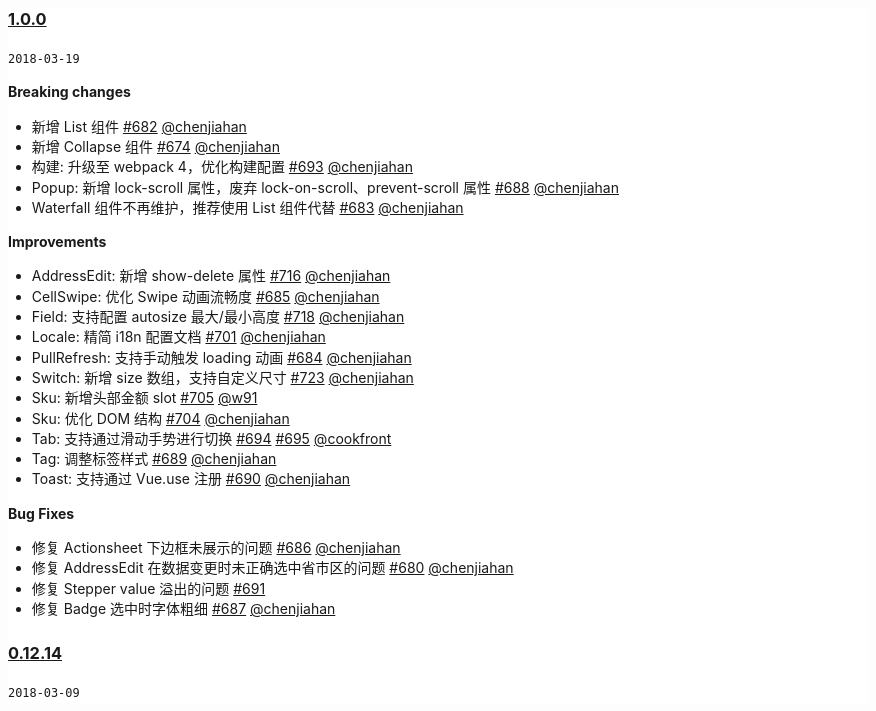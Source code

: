 
### [1.0.0](https://github.com/youzan/vant/tree/v1.0.0)
`2018-03-19`

**Breaking changes**

* 新增 List 组件 [\#682](https://github.com/youzan/vant/pull/682) [@chenjiahan](https://github.com/chenjiahan)
* 新增 Collapse 组件 [\#674](https://github.com/youzan/vant/pull/674) [@chenjiahan](https://github.com/chenjiahan)
* 构建: 升级至 webpack 4，优化构建配置 [\#693](https://github.com/youzan/vant/pull/693) [@chenjiahan](https://github.com/chenjiahan)
* Popup: 新增 lock-scroll 属性，废弃 lock-on-scroll、prevent-scroll 属性 [\#688](https://github.com/youzan/vant/pull/688) [@chenjiahan](https://github.com/chenjiahan)
* Waterfall 组件不再维护，推荐使用 List 组件代替 [\#683](https://github.com/youzan/vant/pull/683) [@chenjiahan](https://github.com/chenjiahan)

**Improvements**

* AddressEdit: 新增 show-delete 属性 [\#716](https://github.com/youzan/vant/pull/716) [@chenjiahan](https://github.com/chenjiahan)
* CellSwipe: 优化 Swipe 动画流畅度 [\#685](https://github.com/youzan/vant/pull/685) [@chenjiahan](https://github.com/chenjiahan)
* Field: 支持配置 autosize 最大/最小高度 [\#718](https://github.com/youzan/vant/pull/718) [@chenjiahan](https://github.com/chenjiahan)
* Locale: 精简 i18n 配置文档 [\#701](https://github.com/youzan/vant/pull/701) [@chenjiahan](https://github.com/chenjiahan)
* PullRefresh: 支持手动触发 loading 动画 [\#684](https://github.com/youzan/vant/pull/684) [@chenjiahan](https://github.com/chenjiahan)
* Switch: 新增 size 数组，支持自定义尺寸 [\#723](https://github.com/youzan/vant/pull/723) [@chenjiahan](https://github.com/chenjiahan)
* Sku: 新增头部金额 slot [\#705](https://github.com/youzan/vant/pull/705) [@w91](https://github.com/w91)
* Sku: 优化 DOM 结构 [\#704](https://github.com/youzan/vant/pull/704) [@chenjiahan](https://github.com/chenjiahan)
* Tab: 支持通过滑动手势进行切换 [\#694](https://github.com/youzan/vant/pull/694) [\#695](https://github.com/youzan/vant/pull/695) [@cookfront](https://github.com/cookfront)
* Tag: 调整标签样式 [\#689](https://github.com/youzan/vant/pull/689) [@chenjiahan](https://github.com/chenjiahan)
* Toast: 支持通过 Vue.use 注册 [\#690](https://github.com/youzan/vant/pull/690) [@chenjiahan](https://github.com/chenjiahan)


**Bug Fixes**

* 修复 Actionsheet 下边框未展示的问题 [\#686](https://github.com/youzan/vant/pull/686) [@chenjiahan](https://github.com/chenjiahan)
* 修复 AddressEdit 在数据变更时未正确选中省市区的问题 [\#680](https://github.com/youzan/vant/pull/680) [@chenjiahan](https://github.com/chenjiahan)
* 修复 Stepper value 溢出的问题 [\#691](https://github.com/youzan/vant/issues/691)
* 修复 Badge 选中时字体粗细 [\#687](https://github.com/youzan/vant/pull/687) [@chenjiahan](https://github.com/chenjiahan)

### [0.12.14](https://github.com/youzan/vant/tree/v0.12.14)
`2018-03-09`
